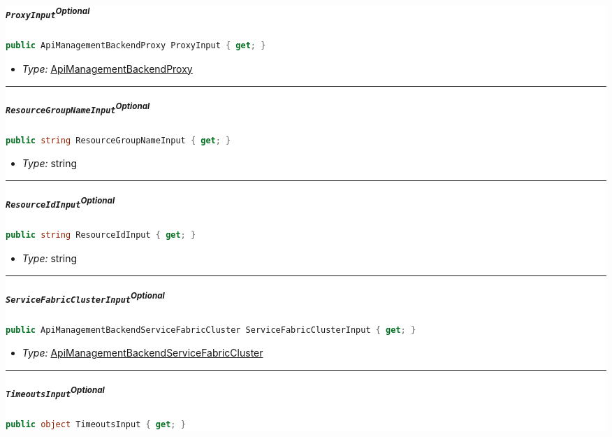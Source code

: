 
##### `ProxyInput`<sup>Optional</sup> <a name="ProxyInput" id="@cdktf/provider-azurerm.apiManagementBackend.ApiManagementBackend.property.proxyInput"></a>

```csharp
public ApiManagementBackendProxy ProxyInput { get; }
```

- *Type:* <a href="#@cdktf/provider-azurerm.apiManagementBackend.ApiManagementBackendProxy">ApiManagementBackendProxy</a>

---

##### `ResourceGroupNameInput`<sup>Optional</sup> <a name="ResourceGroupNameInput" id="@cdktf/provider-azurerm.apiManagementBackend.ApiManagementBackend.property.resourceGroupNameInput"></a>

```csharp
public string ResourceGroupNameInput { get; }
```

- *Type:* string

---

##### `ResourceIdInput`<sup>Optional</sup> <a name="ResourceIdInput" id="@cdktf/provider-azurerm.apiManagementBackend.ApiManagementBackend.property.resourceIdInput"></a>

```csharp
public string ResourceIdInput { get; }
```

- *Type:* string

---

##### `ServiceFabricClusterInput`<sup>Optional</sup> <a name="ServiceFabricClusterInput" id="@cdktf/provider-azurerm.apiManagementBackend.ApiManagementBackend.property.serviceFabricClusterInput"></a>

```csharp
public ApiManagementBackendServiceFabricCluster ServiceFabricClusterInput { get; }
```

- *Type:* <a href="#@cdktf/provider-azurerm.apiManagementBackend.ApiManagementBackendServiceFabricCluster">ApiManagementBackendServiceFabricCluster</a>

---

##### `TimeoutsInput`<sup>Optional</sup> <a name="TimeoutsInput" id="@cdktf/provider-azurerm.apiManagementBackend.ApiManagementBackend.property.timeoutsInput"></a>

```csharp
public object TimeoutsInput { get; }
```

